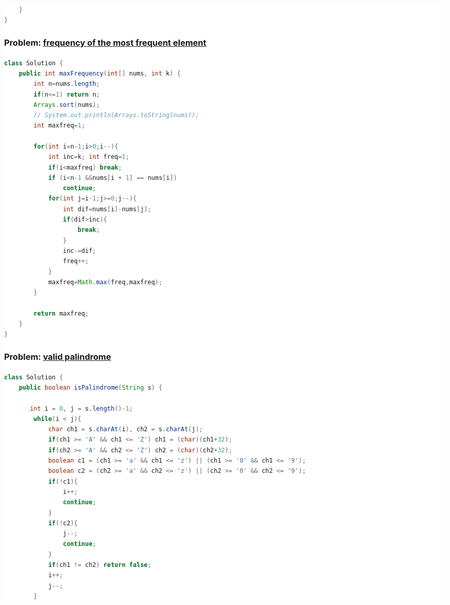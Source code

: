 ```java
    }
}
```

### Problem: [frequency of the most frequent element](https://leetcode.com/problems/frequency-of-the-most-frequent-element/)

```java
class Solution {
    public int maxFrequency(int[] nums, int k) {
        int n=nums.length;
        if(n<=1) return n;
        Arrays.sort(nums);
        // System.out.println(Arrays.toString(nums));
        int maxfreq=1;
        
        for(int i=n-1;i>0;i--){
            int inc=k; int freq=1;
            if(i<maxfreq) break;
            if (i<n-1 &&nums[i + 1] == nums[i])
                continue;
            for(int j=i-1;j>=0;j--){
                int dif=nums[i]-nums[j];
                if(dif>inc){
                    break;
                }
                inc-=dif;
                freq++;
            }
            maxfreq=Math.max(freq,maxfreq);
        }

        return maxfreq;
    }
}
```

### Problem: [valid palindrome](https://leetcode.com/problems/valid-palindrome/)

```java
class Solution {
    public boolean isPalindrome(String s) {
    
       int i = 0, j = s.length()-1;
        while(i < j){
            char ch1 = s.charAt(i), ch2 = s.charAt(j);
            if(ch1 >= 'A' && ch1 <= 'Z') ch1 = (char)(ch1+32);
            if(ch2 >= 'A' && ch2 <= 'Z') ch2 = (char)(ch2+32);
            boolean c1 = (ch1 >= 'a' && ch1 <= 'z') || (ch1 >= '0' && ch1 <= '9');
            boolean c2 = (ch2 >= 'a' && ch2 <= 'z') || (ch2 >= '0' && ch2 <= '9');
            if(!c1){
                i++;
                continue;
            }
            if(!c2){
                j--;
                continue;
            }
            if(ch1 != ch2) return false;
            i++;
            j--;
        }
```
